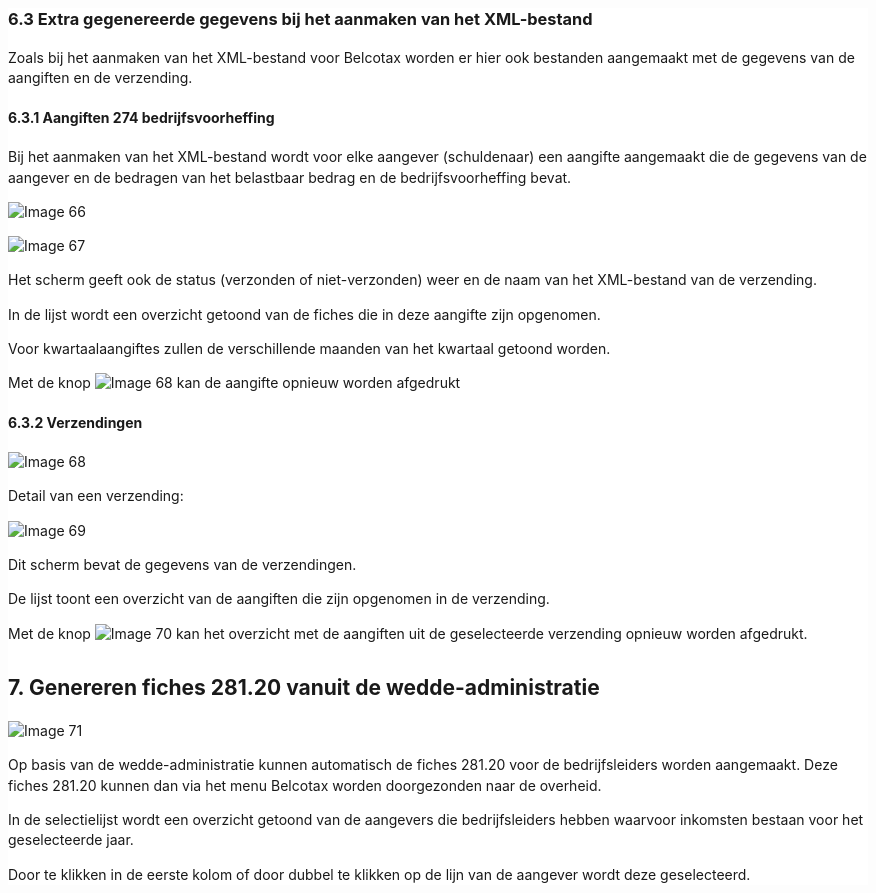 ### 6.3 Extra gegenereerde gegevens bij het aanmaken van het XML-bestand

Zoals bij het aanmaken van het XML-bestand voor Belcotax worden er hier ook bestanden aangemaakt met de gegevens van de aangiften en de verzending.

#### 6.3.1 Aangiften 274 bedrijfsvoorheffing

Bij het aanmaken van het XML-bestand wordt voor elke aangever (schuldenaar) een aangifte aangemaakt die de gegevens van de aangever en de bedragen van het belastbaar bedrag en de bedrijfsvoorheffing bevat.

![Image 66](https://s3-eu-central-1.amazonaws.com/euc-cdn.freshdesk.com/data/helpdesk/attachments/production/101031651147/original/paPrs7AmAt-FfeNKkSOss0nQuqDuLipcjw.png?1663144154)

![Image 67](https://s3-eu-central-1.amazonaws.com/euc-cdn.freshdesk.com/data/helpdesk/attachments/production/101031651148/original/izbQcrSgr1BHt26ZpONViKDZtfR3KoddbQ.png?1663144154)

Het scherm geeft ook de status (verzonden of niet-verzonden) weer en de naam van het XML-bestand van de verzending.

In de lijst wordt een overzicht getoond van de fiches die in deze aangifte zijn opgenomen.

Voor kwartaalaangiftes zullen de verschillende maanden van het kwartaal getoond worden.

Met de knop ![Image 68](https://s3-eu-central-1.amazonaws.com/euc-cdn.freshdesk.com/data/helpdesk/attachments/production/101031651404/original/5Fr71khTam-9mnxuEl6z2_ffVGB3A7RvOg.png?1663144187) kan de aangifte opnieuw worden afgedrukt

#### 6.3.2 Verzendingen

![Image 68](https://s3-eu-central-1.amazonaws.com/euc-cdn.freshdesk.com/data/helpdesk/attachments/production/101031651832/original/kwdQkF6JDRXl16SsY-2jYbqEaSeVeGHpGA.png?1663144257)

Detail van een verzending:

![Image 69](https://s3-eu-central-1.amazonaws.com/euc-cdn.freshdesk.com/data/helpdesk/attachments/production/101031651834/original/20sD1Emr_WCGmbKJ_f0MN6QspyCCfssupQ.png?1663144257)

Dit scherm bevat de gegevens van de verzendingen.

De lijst toont een overzicht van de aangiften die zijn opgenomen in de verzending.

Met de knop ![Image 70](https://s3-eu-central-1.amazonaws.com/euc-cdn.freshdesk.com/data/helpdesk/attachments/production/101031651833/original/4zfZKH6RaU1-uVLJC8XdN1imyzK14JAFrg.png?1663144257) kan het overzicht met de aangiften uit de geselecteerde verzending opnieuw worden afgedrukt.

## 7. Genereren fiches 281.20 vanuit de wedde-administratie

![Image 71](https://s3-eu-central-1.amazonaws.com/euc-cdn.freshdesk.com/data/helpdesk/attachments/production/101031533038/original/IygGWGimDEtq5G11ilVfrDGdZcAONldIYw.png?1663077207)

Op basis van de wedde-administratie kunnen automatisch de fiches 281.20 voor de bedrijfsleiders worden aangemaakt. Deze fiches 281.20 kunnen dan via het menu Belcotax worden doorgezonden naar de overheid.

In de selectielijst wordt een overzicht getoond van de aangevers die bedrijfsleiders hebben waarvoor inkomsten bestaan voor het geselecteerde jaar.

Door te klikken in de eerste kolom of door dubbel te klikken op de lijn van de aangever wordt deze geselecteerd.
